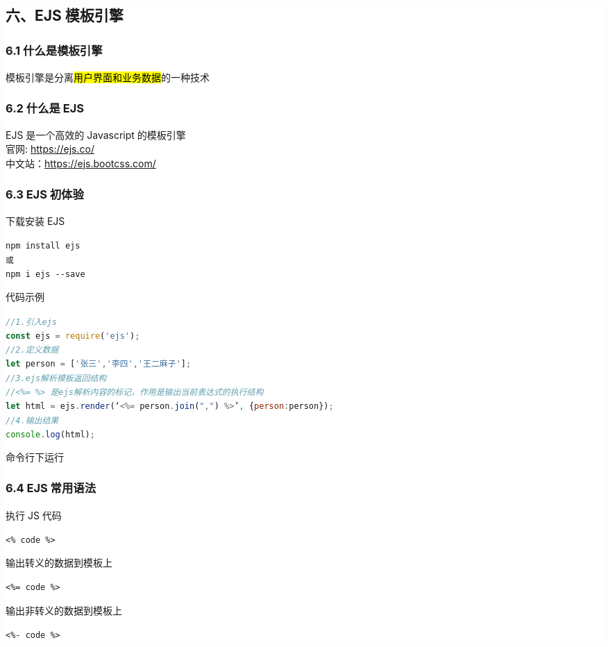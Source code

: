 ## 六、EJS 模板引擎

### 6.1 什么是模板引擎

模板引擎是分离<mark>用户界面和业务数据</mark>的一种技术

### 6.2 什么是 EJS

EJS 是一个高效的 Javascript 的模板引擎  
官网: https://ejs.co/  
中文站：https://ejs.bootcss.com/

### 6.3 EJS 初体验

下载安装 EJS

```终端
npm install ejs
或
npm i ejs --save
```

代码示例

```javascript
//1.引入ejs
const ejs = require('ejs');
//2.定义数据
let person = ['张三','李四','王二麻子'];
//3.ejs解析模板返回结构
//<%= %> 是ejs解析内容的标记，作用是输出当前表达式的执行结构
let html = ejs.render(‘<%= person.join(",") %>’, {person:person});
//4.输出结果
console.log(html);
```

命令行下运行

### 6.4 EJS 常用语法

执行 JS 代码

```终端
<% code %>
```

输出转义的数据到模板上

```终端
<%= code %>
```

输出非转义的数据到模板上

```终端
<%- code %>
```
